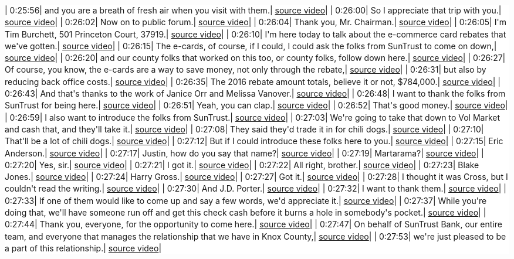 | 0:25:56| and you are a breath of fresh air when you visit with them.| [source video](https://archive.org/details/CoCom170227?start=1556)|
| 0:26:00| So I appreciate that trip with you.| [source video](https://archive.org/details/CoCom170227?start=1560)|
| 0:26:02| Now on to public forum.| [source video](https://archive.org/details/CoCom170227?start=1562)|
| 0:26:04| Thank you, Mr. Chairman.| [source video](https://archive.org/details/CoCom170227?start=1564)|
| 0:26:05| I'm Tim Burchett, 501 Princeton Court, 37919.| [source video](https://archive.org/details/CoCom170227?start=1565)|
| 0:26:10| I'm here today to talk about the e-commerce card rebates that we've gotten.| [source video](https://archive.org/details/CoCom170227?start=1570)|
| 0:26:15| The e-cards, of course, if I could, I could ask the folks from SunTrust to come on down,| [source video](https://archive.org/details/CoCom170227?start=1575)|
| 0:26:20| and our county folks that worked on this too, or county folks, follow down here.| [source video](https://archive.org/details/CoCom170227?start=1580)|
| 0:26:27| Of course, you know, the e-cards are a way to save money, not only through the rebate,| [source video](https://archive.org/details/CoCom170227?start=1587)|
| 0:26:31| but also by reducing back office costs.| [source video](https://archive.org/details/CoCom170227?start=1591)|
| 0:26:35| The 2016 rebate amount totals, believe it or not, $784,000.| [source video](https://archive.org/details/CoCom170227?start=1595)|
| 0:26:43| And that's thanks to the work of Janice Orr and Melissa Vanover.| [source video](https://archive.org/details/CoCom170227?start=1603)|
| 0:26:48| I want to thank the folks from SunTrust for being here.| [source video](https://archive.org/details/CoCom170227?start=1608)|
| 0:26:51| Yeah, you can clap.| [source video](https://archive.org/details/CoCom170227?start=1611)|
| 0:26:52| That's good money.| [source video](https://archive.org/details/CoCom170227?start=1612)|
| 0:26:59| I also want to introduce the folks from SunTrust.| [source video](https://archive.org/details/CoCom170227?start=1619)|
| 0:27:03| We're going to take that down to Vol Market and cash that, and they'll take it.| [source video](https://archive.org/details/CoCom170227?start=1623)|
| 0:27:08| They said they'd trade it in for chili dogs.| [source video](https://archive.org/details/CoCom170227?start=1628)|
| 0:27:10| That'll be a lot of chili dogs.| [source video](https://archive.org/details/CoCom170227?start=1630)|
| 0:27:12| But if I could introduce these folks here to you.| [source video](https://archive.org/details/CoCom170227?start=1632)|
| 0:27:15| Eric Anderson.| [source video](https://archive.org/details/CoCom170227?start=1635)|
| 0:27:17| Justin, how do you say that name?| [source video](https://archive.org/details/CoCom170227?start=1637)|
| 0:27:19| Martarama?| [source video](https://archive.org/details/CoCom170227?start=1639)|
| 0:27:20| Yes, sir.| [source video](https://archive.org/details/CoCom170227?start=1640)|
| 0:27:21| I got it.| [source video](https://archive.org/details/CoCom170227?start=1641)|
| 0:27:22| All right, brother.| [source video](https://archive.org/details/CoCom170227?start=1642)|
| 0:27:23| Blake Jones.| [source video](https://archive.org/details/CoCom170227?start=1643)|
| 0:27:24| Harry Gross.| [source video](https://archive.org/details/CoCom170227?start=1644)|
| 0:27:27| Got it.| [source video](https://archive.org/details/CoCom170227?start=1647)|
| 0:27:28| I thought it was Cross, but I couldn't read the writing.| [source video](https://archive.org/details/CoCom170227?start=1648)|
| 0:27:30| And J.D. Porter.| [source video](https://archive.org/details/CoCom170227?start=1650)|
| 0:27:32| I want to thank them.| [source video](https://archive.org/details/CoCom170227?start=1652)|
| 0:27:33| If one of them would like to come up and say a few words, we'd appreciate it.| [source video](https://archive.org/details/CoCom170227?start=1653)|
| 0:27:37| While you're doing that, we'll have someone run off and get this check cash before it burns a hole in somebody's pocket.| [source video](https://archive.org/details/CoCom170227?start=1657)|
| 0:27:44| Thank you, everyone, for the opportunity to come here.| [source video](https://archive.org/details/CoCom170227?start=1664)|
| 0:27:47| On behalf of SunTrust Bank, our entire team, and everyone that manages the relationship that we have in Knox County,| [source video](https://archive.org/details/CoCom170227?start=1667)|
| 0:27:53| we're just pleased to be a part of this relationship.| [source video](https://archive.org/details/CoCom170227?start=1673)|